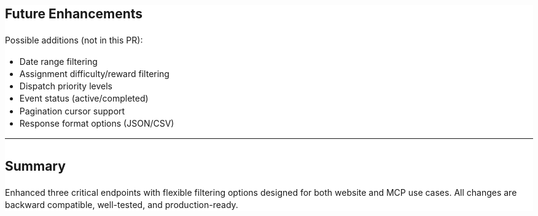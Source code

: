 
## Future Enhancements

Possible additions (not in this PR):
- Date range filtering
- Assignment difficulty/reward filtering
- Dispatch priority levels
- Event status (active/completed)
- Pagination cursor support
- Response format options (JSON/CSV)

---

## Summary

Enhanced three critical endpoints with flexible filtering options designed for both website and MCP use cases. All changes are backward compatible, well-tested, and production-ready.
